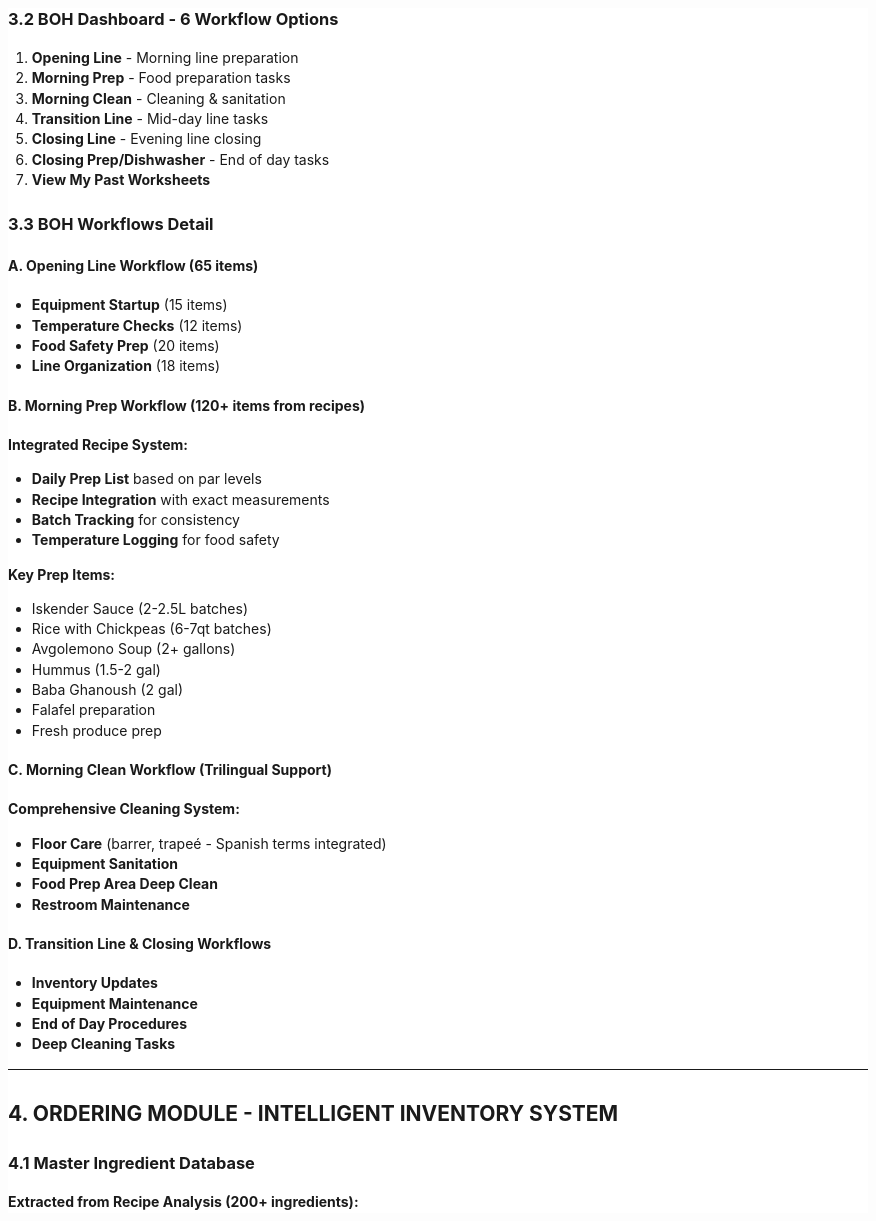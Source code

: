 ### 3.2 BOH Dashboard - 6 Workflow Options
1. **Opening Line** - Morning line preparation
2. **Morning Prep** - Food preparation tasks
3. **Morning Clean** - Cleaning & sanitation
4. **Transition Line** - Mid-day line tasks
5. **Closing Line** - Evening line closing
6. **Closing Prep/Dishwasher** - End of day tasks
7. **View My Past Worksheets**

### 3.3 BOH Workflows Detail

#### A. Opening Line Workflow (65 items)
- **Equipment Startup** (15 items)
- **Temperature Checks** (12 items)
- **Food Safety Prep** (20 items)
- **Line Organization** (18 items)

#### B. Morning Prep Workflow (120+ items from recipes)
**Integrated Recipe System:**
- **Daily Prep List** based on par levels
- **Recipe Integration** with exact measurements
- **Batch Tracking** for consistency
- **Temperature Logging** for food safety

**Key Prep Items:**
- Iskender Sauce (2-2.5L batches)
- Rice with Chickpeas (6-7qt batches)
- Avgolemono Soup (2+ gallons)
- Hummus (1.5-2 gal)
- Baba Ghanoush (2 gal)
- Falafel preparation
- Fresh produce prep

#### C. Morning Clean Workflow (Trilingual Support)
**Comprehensive Cleaning System:**
- **Floor Care** (barrer, trapeé - Spanish terms integrated)
- **Equipment Sanitation**
- **Food Prep Area Deep Clean**
- **Restroom Maintenance**

#### D. Transition Line & Closing Workflows
- **Inventory Updates**
- **Equipment Maintenance** 
- **End of Day Procedures**
- **Deep Cleaning Tasks**

---

## 4. ORDERING MODULE - INTELLIGENT INVENTORY SYSTEM

### 4.1 Master Ingredient Database
**Extracted from Recipe Analysis (200+ ingredients):**
